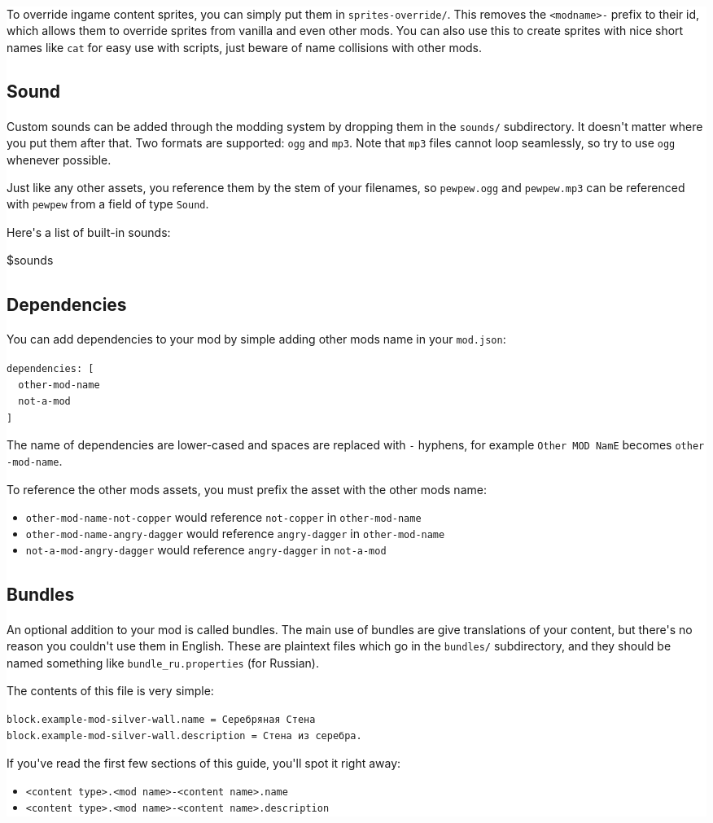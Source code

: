 To override ingame content sprites, you can simply put them in `sprites-override/`.
This removes the `<modname>-` prefix to their id, which allows them to override sprites from vanilla and even other mods.
You can also use this to create sprites with nice short names like `cat` for easy use with scripts, just beware of name collisions with other mods.



## Sound

Custom sounds can be added through the modding system by dropping them in the `sounds/` subdirectory. It doesn't matter where you put them after that. Two formats are supported: `ogg` and `mp3`. Note that `mp3` files cannot loop seamlessly, so try to use `ogg` whenever possible.

Just like any other assets, you reference them by the stem of your filenames, so `pewpew.ogg` and `pewpew.mp3` can be referenced with `pewpew` from a field of type `Sound`.

Here's a list of built-in sounds:

$sounds

## Dependencies

You can add dependencies to your mod by simple adding other mods name in your `mod.json`:

    dependencies: [
      other-mod-name
      not-a-mod
    ]

The name of dependencies are lower-cased and spaces are replaced with `-` hyphens, for example `Other MOD NamE` becomes `other-mod-name`.

To reference the other mods assets, you must prefix the asset with the other mods name:

-   `other-mod-name-not-copper` would reference `not-copper` in `other-mod-name`
-   `other-mod-name-angry-dagger` would reference `angry-dagger` in `other-mod-name`
-   `not-a-mod-angry-dagger` would reference `angry-dagger` in `not-a-mod`



## Bundles

An optional addition to your mod is called bundles. The main use of bundles are give translations of your content, but there's no reason you couldn't use them in English. These are plaintext files which go in the `bundles/` subdirectory, and they should be named something like `bundle_ru.properties` (for Russian).

The contents of this file is very simple:

    block.example-mod-silver-wall.name = Серебряная Стена
    block.example-mod-silver-wall.description = Стена из серебра.

If you've read the first few sections of this guide, you'll spot it right away:

-   `<content type>.<mod name>-<content name>.name`
-   `<content type>.<mod name>-<content name>.description`
